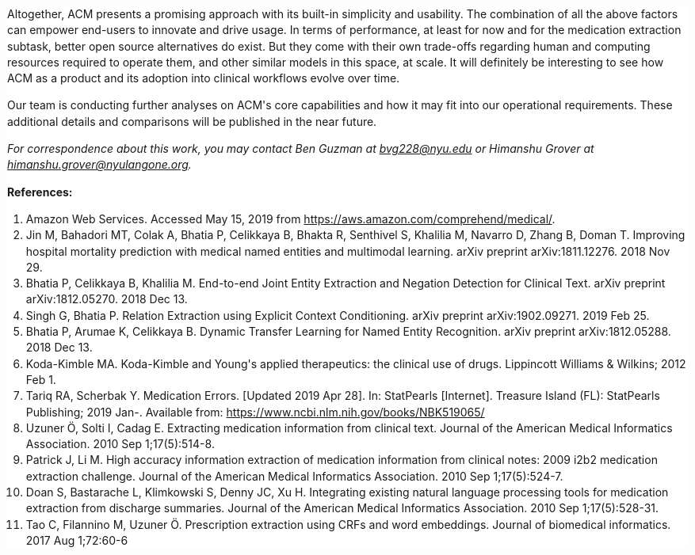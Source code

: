 Altogether, ACM presents a promising approach with its built-in simplicity and usability. The combination of all the above factors can empower end-users to innovate and drive usage. In terms of performance, at least for now and for the medication extraction subtask, better open source alternatives do exist. But they come with their own trade-offs regarding human and computing resources required to operate them, and other similar models in this space, at scale. It will definitely be interesting to see how ACM as a product and its adoption into clinical workflows evolve over time.

Our team is conducting further analyses on ACM's core capabilities and how it may fit into our operational requirements. These additional details and comparisons will be published in the near future.

*For correspondence about this work, you may contact Ben Guzman at <a href="mailto:bvg228@nyu.edu" target="_blank">bvg228@nyu.edu</a> or Himanshu Grover at <a href="mailto:himanshu.grover@nyulangone.org" target="_blank">himanshu.grover@nyulangone.org</a>.*

**References:**
1. Amazon Web Services. Accessed May 15, 2019 from https://aws.amazon.com/comprehend/medical/.
2. Jin M, Bahadori MT, Colak A, Bhatia P, Celikkaya B, Bhakta R, Senthivel S, Khalilia M, Navarro D, Zhang B, Doman T. Improving hospital mortality prediction with medical named entities and multimodal learning. arXiv preprint arXiv:1811.12276. 2018 Nov 29.
3. Bhatia P, Celikkaya B, Khalilia M. End-to-end Joint Entity Extraction and Negation Detection for Clinical Text. arXiv preprint arXiv:1812.05270. 2018 Dec 13.
4. Singh G, Bhatia P. Relation Extraction using Explicit Context Conditioning. arXiv preprint arXiv:1902.09271. 2019 Feb 25.
5. Bhatia P, Arumae K, Celikkaya B. Dynamic Transfer Learning for Named Entity Recognition. arXiv preprint arXiv:1812.05288. 2018 Dec 13.
6. Koda-Kimble MA. Koda-Kimble and Young's applied therapeutics: the clinical use of drugs. Lippincott Williams & Wilkins; 2012 Feb 1.
7. Tariq RA, Scherbak Y. Medication Errors. [Updated 2019 Apr 28]. In: StatPearls [Internet]. Treasure Island (FL): StatPearls Publishing; 2019 Jan-. Available from: https://www.ncbi.nlm.nih.gov/books/NBK519065/
8. Uzuner Ö, Solti I, Cadag E. Extracting medication information from clinical text. Journal of the American Medical Informatics Association. 2010 Sep 1;17(5):514-8.
9. Patrick J, Li M. High accuracy information extraction of medication information from clinical notes: 2009 i2b2 medication extraction challenge. Journal of the American Medical Informatics Association. 2010 Sep 1;17(5):524-7.
10. Doan S, Bastarache L, Klimkowski S, Denny JC, Xu H. Integrating existing natural language processing tools for medication extraction from discharge summaries. Journal of the American Medical Informatics Association. 2010 Sep 1;17(5):528-31.
11. Tao C, Filannino M, Uzuner Ö. Prescription extraction using CRFs and word embeddings. Journal of biomedical informatics. 2017 Aug 1;72:60-6


